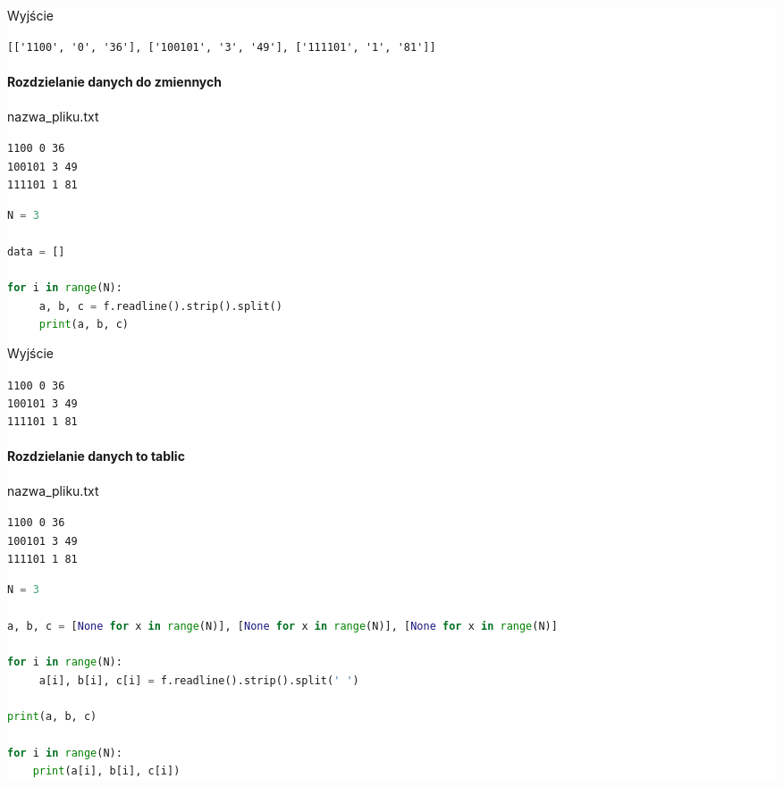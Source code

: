 Wyjście

```
[['1100', '0', '36'], ['100101', '3', '49'], ['111101', '1', '81']]
```



#### Rozdzielanie danych do zmiennych

nazwa_pliku.txt

```
1100 0 36
100101 3 49
111101 1 81
```



```python
N = 3

data = []

for i in range(N):
     a, b, c = f.readline().strip().split()
     print(a, b, c)
```

Wyjście

```
1100 0 36
100101 3 49
111101 1 81
```



#### Rozdzielanie danych to tablic

nazwa_pliku.txt

```
1100 0 36
100101 3 49
111101 1 81
```



```python
N = 3

a, b, c = [None for x in range(N)], [None for x in range(N)], [None for x in range(N)]

for i in range(N):
     a[i], b[i], c[i] = f.readline().strip().split(' ')
     
print(a, b, c)

for i in range(N):
    print(a[i], b[i], c[i])
```
